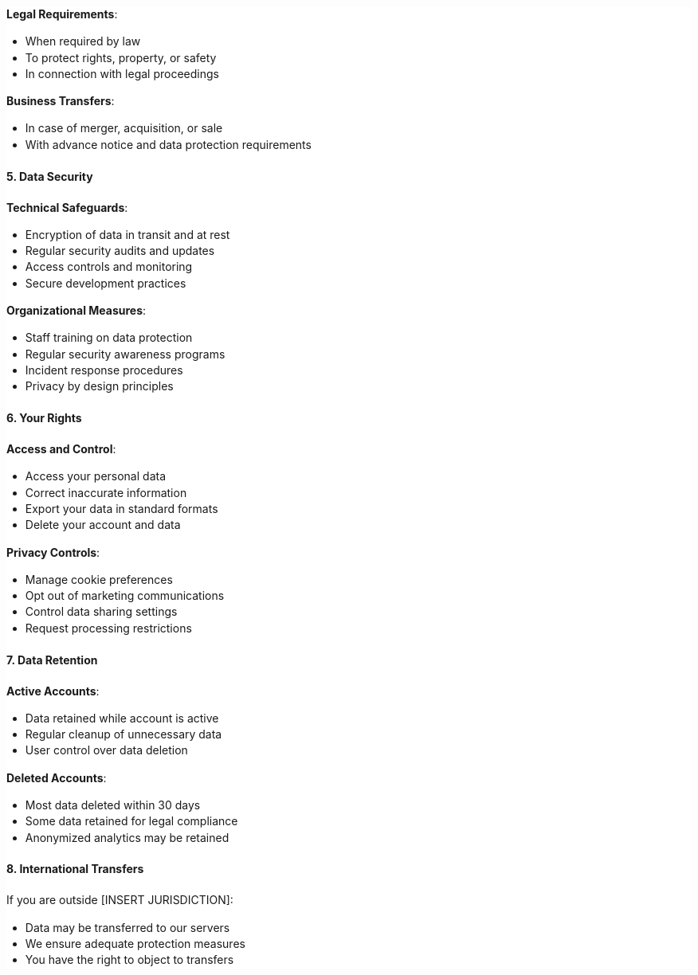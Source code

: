 **Legal Requirements**:
- When required by law
- To protect rights, property, or safety
- In connection with legal proceedings

**Business Transfers**:
- In case of merger, acquisition, or sale
- With advance notice and data protection requirements

#### 5. Data Security

**Technical Safeguards**:
- Encryption of data in transit and at rest
- Regular security audits and updates
- Access controls and monitoring
- Secure development practices

**Organizational Measures**:
- Staff training on data protection
- Regular security awareness programs
- Incident response procedures
- Privacy by design principles

#### 6. Your Rights

**Access and Control**:
- Access your personal data
- Correct inaccurate information
- Export your data in standard formats
- Delete your account and data

**Privacy Controls**:
- Manage cookie preferences
- Opt out of marketing communications
- Control data sharing settings
- Request processing restrictions

#### 7. Data Retention

**Active Accounts**:
- Data retained while account is active
- Regular cleanup of unnecessary data
- User control over data deletion

**Deleted Accounts**:
- Most data deleted within 30 days
- Some data retained for legal compliance
- Anonymized analytics may be retained

#### 8. International Transfers

If you are outside [INSERT JURISDICTION]:
- Data may be transferred to our servers
- We ensure adequate protection measures
- You have the right to object to transfers
